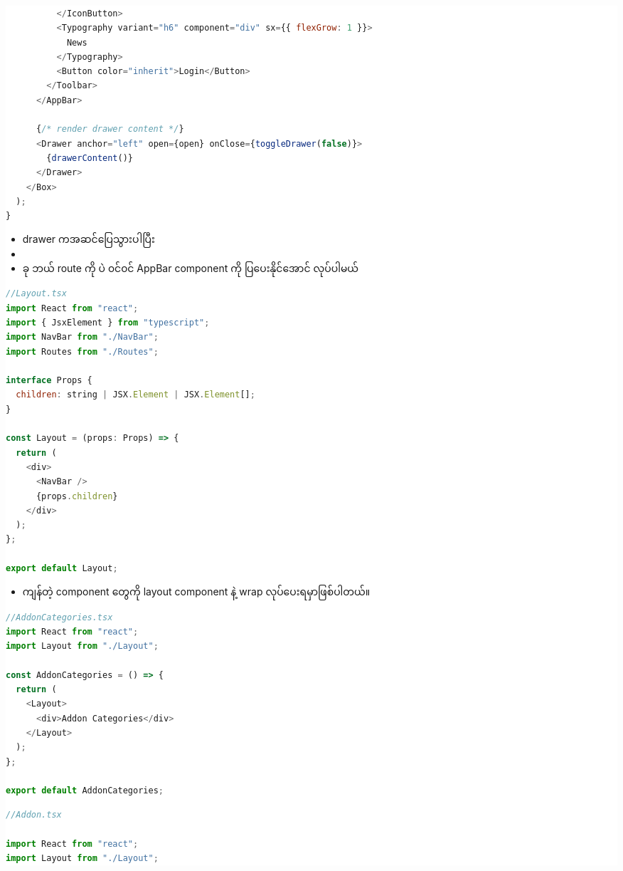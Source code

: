 ```js
          </IconButton>
          <Typography variant="h6" component="div" sx={{ flexGrow: 1 }}>
            News
          </Typography>
          <Button color="inherit">Login</Button>
        </Toolbar>
      </AppBar>
      
      {/* render drawer content */}
      <Drawer anchor="left" open={open} onClose={toggleDrawer(false)}>
        {drawerContent()}
      </Drawer>
    </Box>
  );
}

```
- drawer ကအဆင်ပြေသွားပါပြီး 
- 
- ခု ဘယ် route ကို ပဲ ၀င်၀င် AppBar component ကို ပြပေးနိုင်အောင် လုပ်ပါမယ်
```js
//Layout.tsx
import React from "react";
import { JsxElement } from "typescript";
import NavBar from "./NavBar";
import Routes from "./Routes";

interface Props {
  children: string | JSX.Element | JSX.Element[];
}

const Layout = (props: Props) => {
  return (
    <div>
      <NavBar />
      {props.children}
    </div>
  );
};

export default Layout;

```
- ကျန်တဲ့ component တွေကို layout component နဲ့ wrap လုပ်ပေးရမှာဖြစ်ပါတယ်။
```js
//AddonCategories.tsx
import React from "react";
import Layout from "./Layout";

const AddonCategories = () => {
  return (
    <Layout>
      <div>Addon Categories</div>
    </Layout>
  );
};

export default AddonCategories;
```
```js
//Addon.tsx

import React from "react";
import Layout from "./Layout";
```